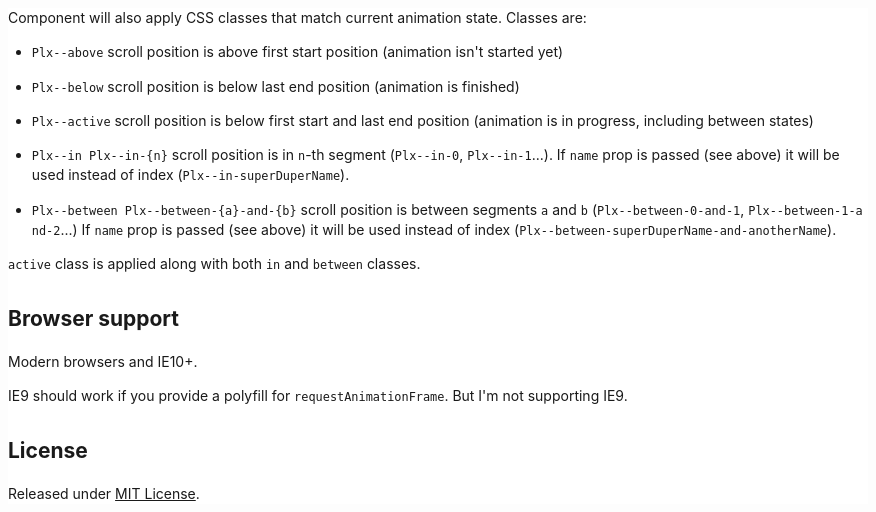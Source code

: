 Component will also apply CSS classes that match current animation state.
Classes are:

* `Plx--above`
  scroll position is above first start position (animation isn't started yet)

* `Plx--below`
  scroll position is below last end position (animation is finished)

* `Plx--active`
  scroll position is below first start and last end position (animation is in progress, including between states)

* `Plx--in Plx--in-{n}`
  scroll position is in `n`-th segment (`Plx--in-0`, `Plx--in-1`...).
  If `name` prop is passed (see above) it will be used instead of index (`Plx--in-superDuperName`).

* `Plx--between Plx--between-{a}-and-{b}`
  scroll position is between segments `a` and `b` (`Plx--between-0-and-1`, `Plx--between-1-and-2`...)
  If `name` prop is passed (see above) it will be used instead of index (`Plx--between-superDuperName-and-anotherName`).

`active` class is applied along with both `in` and `between` classes.

## Browser support

Modern browsers and IE10+.

IE9 should work if you provide a polyfill for `requestAnimationFrame`. But I'm not supporting IE9.


## License

Released under [MIT License](LICENSE.md).
